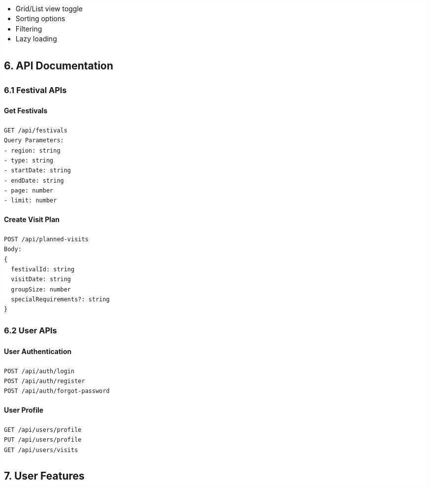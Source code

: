 - Grid/List view toggle
- Sorting options
- Filtering
- Lazy loading

## 6. API Documentation

### 6.1 Festival APIs

#### Get Festivals

```
GET /api/festivals
Query Parameters:
- region: string
- type: string
- startDate: string
- endDate: string
- page: number
- limit: number
```

#### Create Visit Plan

```
POST /api/planned-visits
Body:
{
  festivalId: string
  visitDate: string
  groupSize: number
  specialRequirements?: string
}
```

### 6.2 User APIs

#### User Authentication

```
POST /api/auth/login
POST /api/auth/register
POST /api/auth/forgot-password
```

#### User Profile

```
GET /api/users/profile
PUT /api/users/profile
GET /api/users/visits
```

## 7. User Features
